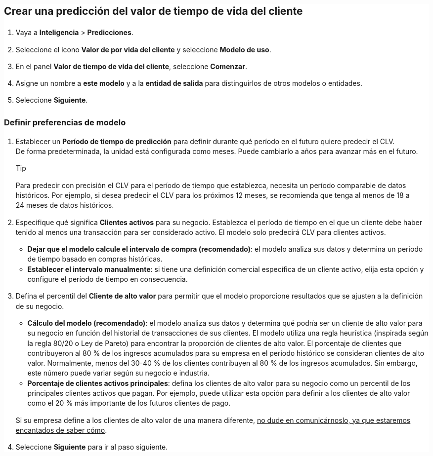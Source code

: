 ## <a name="create-a-customer-lifetime-value-prediction"></a>Crear una predicción del valor de tiempo de vida del cliente

1. Vaya a **Inteligencia** > **Predicciones**.

1. Seleccione el icono **Valor de por vida del cliente** y seleccione **Modelo de uso**. 

1. En el panel **Valor de tiempo de vida del cliente**, seleccione **Comenzar**.

1. Asigne un nombre a **este modelo** y a la **entidad de salida** para distinguirlos de otros modelos o entidades.

1. Seleccione **Siguiente**.

### <a name="define-model-preferences"></a>Definir preferencias de modelo

1. Establecer un **Período de tiempo de predicción** para definir durante qué período en el futuro quiere predecir el CLV.    
   De forma predeterminada, la unidad está configurada como meses. Puede cambiarlo a años para avanzar más en el futuro.

   > [!TIP]
   > Para predecir con precisión el CLV para el período de tiempo que establezca, necesita un período comparable de datos históricos. Por ejemplo, si desea predecir el CLV para los próximos 12 meses, se recomienda que tenga al menos de 18 a 24 meses de datos históricos.

1. Especifique qué significa **Clientes activos** para su negocio. Establezca el período de tiempo en el que un cliente debe haber tenido al menos una transacción para ser considerado activo. El modelo solo predecirá CLV para clientes activos. 
   - **Dejar que el modelo calcule el intervalo de compra (recomendado)**: el modelo analiza sus datos y determina un período de tiempo basado en compras históricas.
   - **Establecer el intervalo manualmente**: si tiene una definición comercial específica de un cliente activo, elija esta opción y configure el período de tiempo en consecuencia.

1. Defina el percentil del **Cliente de alto valor** para permitir que el modelo proporcione resultados que se ajusten a la definición de su negocio.
    - **Cálculo del modelo (recomendado)**: el modelo analiza sus datos y determina qué podría ser un cliente de alto valor para su negocio en función del historial de transacciones de sus clientes. El modelo utiliza una regla heurística (inspirada según la regla 80/20 o Ley de Pareto) para encontrar la proporción de clientes de alto valor. El porcentaje de clientes que contribuyeron al 80 % de los ingresos acumulados para su empresa en el período histórico se consideran clientes de alto valor. Normalmente, menos del 30-40 % de los clientes contribuyen al 80 % de los ingresos acumulados. Sin embargo, este número puede variar según su negocio e industria.    
    - **Porcentaje de clientes activos principales**: defina los clientes de alto valor para su negocio como un percentil de los principales clientes activos que pagan. Por ejemplo, puede utilizar esta opción para definir a los clientes de alto valor como el 20 % más importante de los futuros clientes de pago.

    Si su empresa define a los clientes de alto valor de una manera diferente, [no dude en comunicárnoslo, ya que estaremos encantados de saber cómo](https://go.microsoft.com/fwlink/?linkid=2074172).

1. Seleccione **Siguiente** para ir al paso siguiente.
